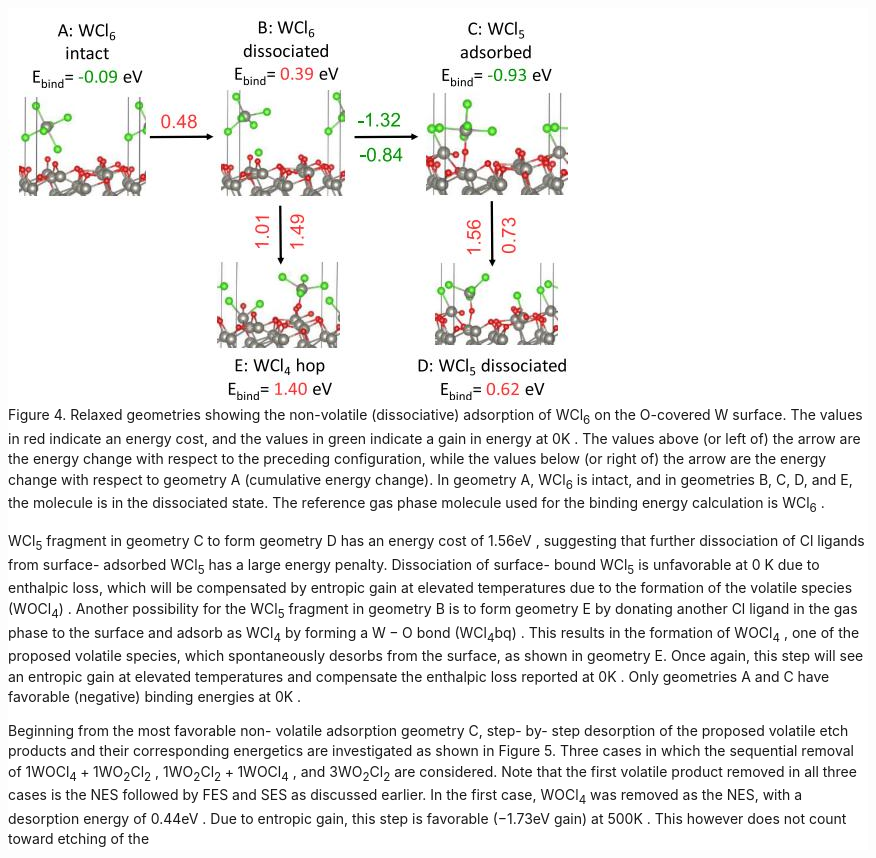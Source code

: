 ![](images/b5f389ac584d21a0fbd25de970301bb07ebe63e42f218a7ee76c6ae00c6de1c2.jpg)  
Figure 4. Relaxed geometries showing the non-volatile (dissociative) adsorption of  $\mathrm{WCl}_6$  on the O-covered W surface. The values in red indicate an energy cost, and the values in green indicate a gain in energy at  $0\mathrm{K}$ . The values above (or left of) the arrow are the energy change with respect to the preceding configuration, while the values below (or right of) the arrow are the energy change with respect to geometry A (cumulative energy change). In geometry A,  $\mathrm{WCl}_6$  is intact, and in geometries B, C, D, and E, the molecule is in the dissociated state. The reference gas phase molecule used for the binding energy calculation is  $\mathrm{WCl}_6$ .

$\mathrm{WCl}_5$  fragment in geometry C to form geometry D has an energy cost of  $1.56\mathrm{eV}$ , suggesting that further dissociation of Cl ligands from surface- adsorbed  $\mathrm{WCl}_5$  has a large energy penalty. Dissociation of surface- bound  $\mathrm{WCl}_5$  is unfavorable at 0 K due to enthalpic loss, which will be compensated by entropic gain at elevated temperatures due to the formation of the volatile species  $(\mathrm{WOCl}_4)$ . Another possibility for the  $\mathrm{WCl}_5$  fragment in geometry B is to form geometry E by donating another Cl ligand in the gas phase to the surface and adsorb as  $\mathrm{WCl}_4$  by forming a  $\mathrm{W} - \mathrm{O}$  bond  $(\mathrm{WCl}_4\mathrm{bq})$ . This results in the formation of  $\mathrm{WOCl}_4$ , one of the proposed volatile species, which spontaneously desorbs from the surface, as shown in geometry E. Once again, this step will see an entropic gain at elevated temperatures and compensate the enthalpic loss reported at  $0\mathrm{K}$ . Only geometries A and C have favorable (negative) binding energies at  $0\mathrm{K}$ .

Beginning from the most favorable non- volatile adsorption geometry C, step- by- step desorption of the proposed volatile etch products and their corresponding energetics are investigated as shown in Figure 5. Three cases in which the sequential removal of  $1\mathrm{WOCl}_4 + 1\mathrm{WO}_2\mathrm{Cl}_2$ ,  $1\mathrm{WO}_2\mathrm{Cl}_2 + 1\mathrm{WOCl}_4$ , and  $3\mathrm{WO}_2\mathrm{Cl}_2$  are considered. Note that the first volatile product removed in all three cases is the NES followed by FES and SES as discussed earlier. In the first case,  $\mathrm{WOCl}_4$  was removed as the NES, with a desorption energy of  $0.44\mathrm{eV}$ . Due to entropic gain, this step is favorable  $(- 1.73\mathrm{eV}$  gain) at  $500\mathrm{K}$ . This however does not count toward etching of the
